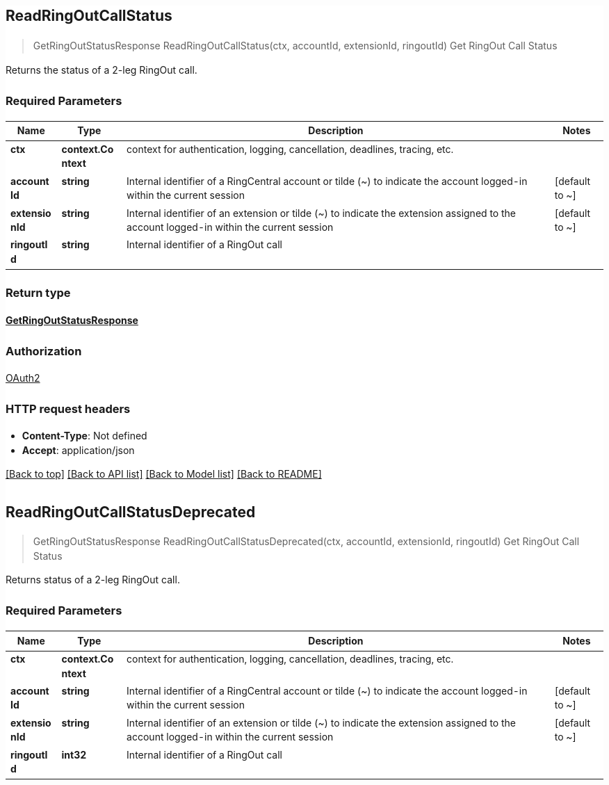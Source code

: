 
## ReadRingOutCallStatus

> GetRingOutStatusResponse ReadRingOutCallStatus(ctx, accountId, extensionId, ringoutId)
Get RingOut Call Status

Returns the status of a 2-leg RingOut call.

### Required Parameters


Name | Type | Description  | Notes
------------- | ------------- | ------------- | -------------
**ctx** | **context.Context** | context for authentication, logging, cancellation, deadlines, tracing, etc.
**accountId** | **string**| Internal identifier of a RingCentral account or tilde (~) to indicate the account logged-in within the current session | [default to ~]
**extensionId** | **string**| Internal identifier of an extension or tilde (~) to indicate the extension assigned to the account logged-in within the current session | [default to ~]
**ringoutId** | **string**| Internal identifier of a RingOut call | 

### Return type

[**GetRingOutStatusResponse**](GetRingOutStatusResponse.md)

### Authorization

[OAuth2](../README.md#OAuth2)

### HTTP request headers

- **Content-Type**: Not defined
- **Accept**: application/json

[[Back to top]](#) [[Back to API list]](../README.md#documentation-for-api-endpoints)
[[Back to Model list]](../README.md#documentation-for-models)
[[Back to README]](../README.md)


## ReadRingOutCallStatusDeprecated

> GetRingOutStatusResponse ReadRingOutCallStatusDeprecated(ctx, accountId, extensionId, ringoutId)
Get RingOut Call Status

Returns status of a 2-leg RingOut call.

### Required Parameters


Name | Type | Description  | Notes
------------- | ------------- | ------------- | -------------
**ctx** | **context.Context** | context for authentication, logging, cancellation, deadlines, tracing, etc.
**accountId** | **string**| Internal identifier of a RingCentral account or tilde (~) to indicate the account logged-in within the current session | [default to ~]
**extensionId** | **string**| Internal identifier of an extension or tilde (~) to indicate the extension assigned to the account logged-in within the current session | [default to ~]
**ringoutId** | **int32**| Internal identifier of a RingOut call | 
